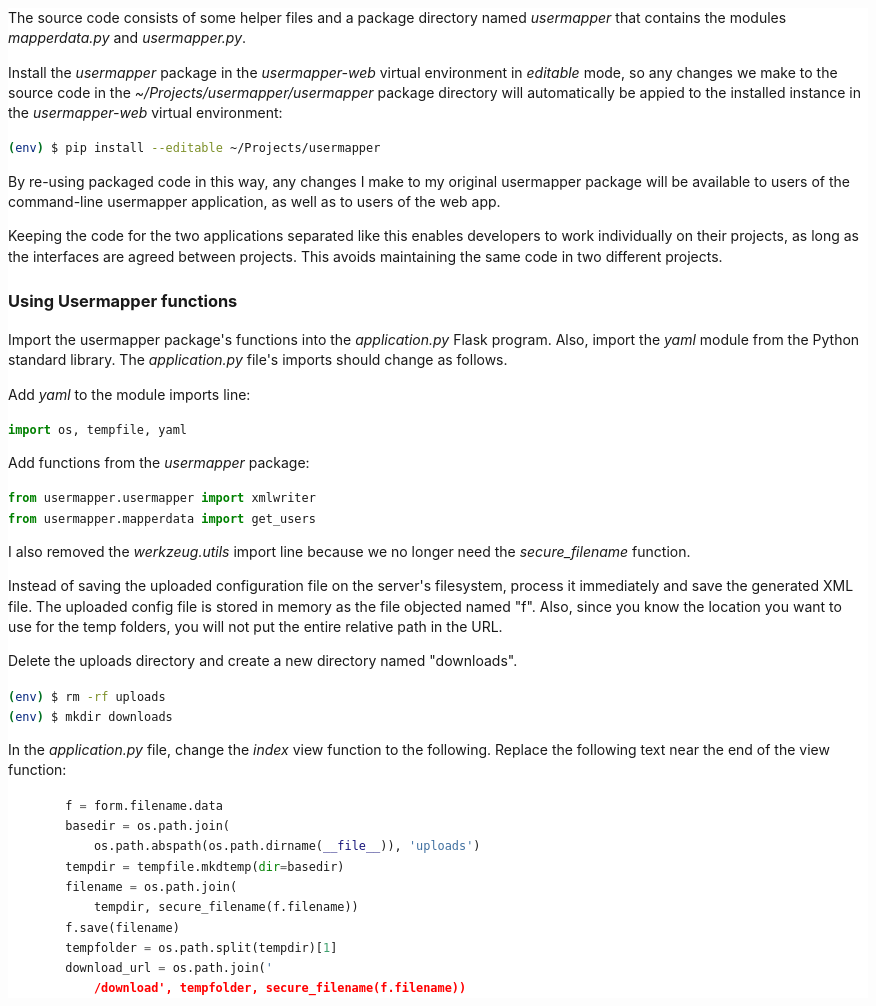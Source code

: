 The source code consists of some helper files and a package directory named *usermapper* that contains the modules *mapperdata.py* and *usermapper.py*. 

Install the *usermapper* package in the *usermapper-web* virtual environment in *editable* mode, so any changes we make to the source code in the *~/Projects/usermapper/usermapper* package directory will automatically be appied to the installed instance in the *usermapper-web* virtual environment:

```bash
(env) $ pip install --editable ~/Projects/usermapper
```

By re-using packaged code in this way, any changes I make to my original usermapper package will be available to users of the command-line usermapper application, as well as to users of the web app.

Keeping the code for the two applications separated like this enables developers to work individually on their projects, as long as the interfaces are agreed between projects. This avoids maintaining the same code in two different projects. 

### Using Usermapper functions

Import the usermapper package's functions into the *application.py* Flask program. Also, import the *yaml* module from the Python standard library. The *application.py* file's imports should change as follows. 

Add *yaml* to the module imports line:

```python
import os, tempfile, yaml
```

Add functions from the *usermapper* package:

```python
from usermapper.usermapper import xmlwriter
from usermapper.mapperdata import get_users
```

I also removed the *werkzeug.utils* import line because we no longer need the *secure_filename* function.

Instead of saving the uploaded configuration file on the server's filesystem, process it immediately and save the generated XML file. The uploaded config file is stored in memory as the file objected named "f". Also, since you know the location you want to use for the temp folders, you will not put the entire relative path in the URL.

Delete the uploads directory and create a new directory named "downloads".

```bash
(env) $ rm -rf uploads
(env) $ mkdir downloads
```

In the *application.py* file, change the *index* view function to the following. Replace the following text near the end of the view function:

```python
        f = form.filename.data
        basedir = os.path.join(
            os.path.abspath(os.path.dirname(__file__)), 'uploads')
        tempdir = tempfile.mkdtemp(dir=basedir)
        filename = os.path.join( 
            tempdir, secure_filename(f.filename))
        f.save(filename)
        tempfolder = os.path.split(tempdir)[1]
        download_url = os.path.join('
            /download', tempfolder, secure_filename(f.filename))
```


[^1]: See many useful *.gitignore* files at: [https://github.com/github/gitignore](https://github.com/github/gitignore)
[^2]: In the future, I should re-write the *usermapper* package so it builds the *user-mapping.xml* file contents as a list in memory and returns that list to *application.py*. Then, the program can print the preview on the web page and save it to disk in application.py at the same time.